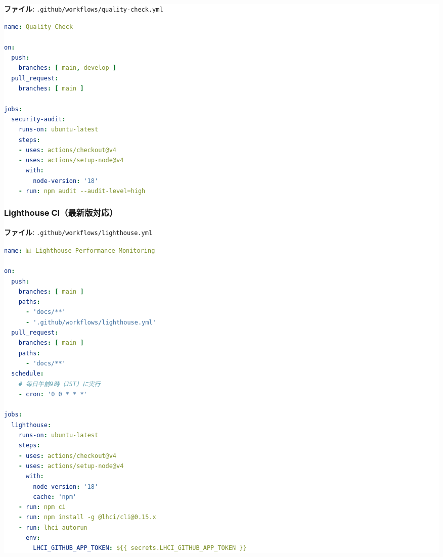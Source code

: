 **ファイル**: `.github/workflows/quality-check.yml`

```yaml
name: Quality Check

on:
  push:
    branches: [ main, develop ]
  pull_request:
    branches: [ main ]

jobs:
  security-audit:
    runs-on: ubuntu-latest
    steps:
    - uses: actions/checkout@v4
    - uses: actions/setup-node@v4
      with:
        node-version: '18'
    - run: npm audit --audit-level=high
```

### Lighthouse CI（最新版対応）

**ファイル**: `.github/workflows/lighthouse.yml`

```yaml
name: 📊 Lighthouse Performance Monitoring

on:
  push:
    branches: [ main ]
    paths:
      - 'docs/**'
      - '.github/workflows/lighthouse.yml'
  pull_request:
    branches: [ main ]
    paths:
      - 'docs/**'
  schedule:
    # 毎日午前9時（JST）に実行
    - cron: '0 0 * * *'

jobs:
  lighthouse:
    runs-on: ubuntu-latest
    steps:
    - uses: actions/checkout@v4
    - uses: actions/setup-node@v4
      with:
        node-version: '18'
        cache: 'npm'
    - run: npm ci
    - run: npm install -g @lhci/cli@0.15.x
    - run: lhci autorun
      env:
        LHCI_GITHUB_APP_TOKEN: ${{ secrets.LHCI_GITHUB_APP_TOKEN }}
```
